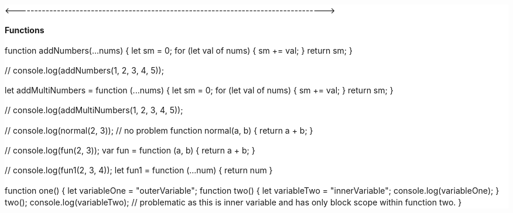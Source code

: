 
<---------------------------------------------------------------------------------->

**Functions**



function addNumbers(...nums) {
    let sm = 0;
    for (let val of nums) {
        sm += val;
    }
    return sm;
}

// console.log(addNumbers(1, 2, 3, 4, 5));




let addMultiNumbers = function (...nums) {
    let sm = 0;
    for (let val of nums) {
        sm += val;
    }
    return sm;
}

// console.log(addMultiNumbers(1, 2, 3, 4, 5));







// console.log(normal(2, 3)); // no problem
function normal(a, b) {
    return a + b;
}




// console.log(fun(2, 3)); 
var fun = function (a, b) {
    return a + b;
}




// console.log(fun1(2, 3, 4));
let fun1 = function (...num) {
    return num
}




function one() {
    let variableOne = "outerVariable";
    function two() {
        let variableTwo = "innerVariable";
        console.log(variableOne);
    }
    two();
    console.log(variableTwo); // problematic as this is inner variable and has 
                              only block scope within function two.
}

